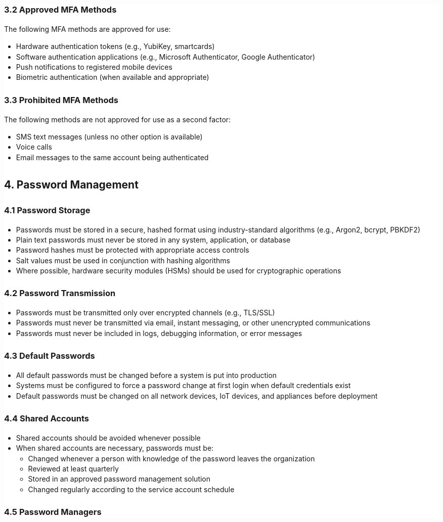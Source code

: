 ### 3.2 Approved MFA Methods

The following MFA methods are approved for use:
- Hardware authentication tokens (e.g., YubiKey, smartcards)
- Software authentication applications (e.g., Microsoft Authenticator, Google Authenticator)
- Push notifications to registered mobile devices
- Biometric authentication (when available and appropriate)

### 3.3 Prohibited MFA Methods

The following methods are not approved for use as a second factor:
- SMS text messages (unless no other option is available)
- Voice calls
- Email messages to the same account being authenticated

## 4. Password Management

### 4.1 Password Storage

- Passwords must be stored in a secure, hashed format using industry-standard algorithms (e.g., Argon2, bcrypt, PBKDF2)
- Plain text passwords must never be stored in any system, application, or database
- Password hashes must be protected with appropriate access controls
- Salt values must be used in conjunction with hashing algorithms
- Where possible, hardware security modules (HSMs) should be used for cryptographic operations

### 4.2 Password Transmission

- Passwords must be transmitted only over encrypted channels (e.g., TLS/SSL)
- Passwords must never be transmitted via email, instant messaging, or other unencrypted communications
- Passwords must never be included in logs, debugging information, or error messages

### 4.3 Default Passwords

- All default passwords must be changed before a system is put into production
- Systems must be configured to force a password change at first login when default credentials exist
- Default passwords must be changed on all network devices, IoT devices, and appliances before deployment

### 4.4 Shared Accounts

- Shared accounts should be avoided whenever possible
- When shared accounts are necessary, passwords must be:
  - Changed whenever a person with knowledge of the password leaves the organization
  - Reviewed at least quarterly
  - Stored in an approved password management solution
  - Changed regularly according to the service account schedule

### 4.5 Password Managers
